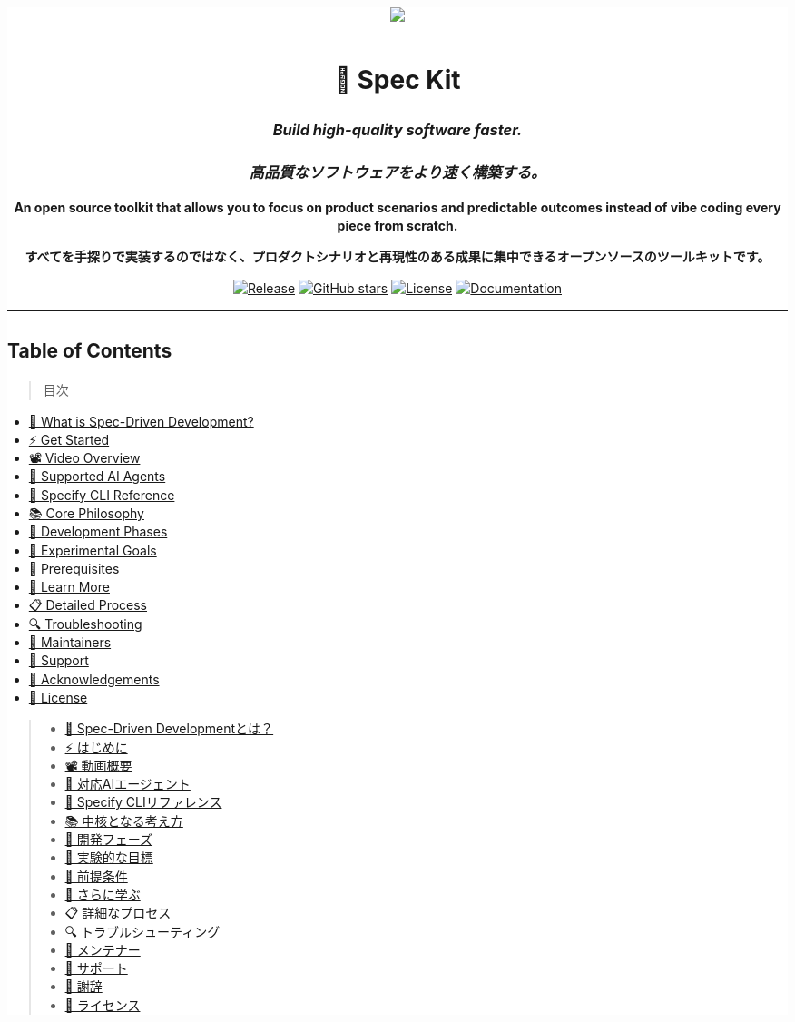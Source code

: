 <div align="center">
    <img src="./media/logo_small.webp"/>
    <h1>🌱 Spec Kit</h1>
    <h3><em>Build high-quality software faster.</em></h3>
    <h3><em>高品質なソフトウェアをより速く構築する。</em></h3>
</div>

<p align="center">
    <strong>An open source toolkit that allows you to focus on product scenarios and predictable outcomes instead of vibe coding every piece from scratch.</strong>
</p>
<p align="center">
    <strong>すべてを手探りで実装するのではなく、プロダクトシナリオと再現性のある成果に集中できるオープンソースのツールキットです。</strong>
</p>

<p align="center">
    <a href="https://github.com/github/spec-kit/actions/workflows/release.yml"><img src="https://github.com/github/spec-kit/actions/workflows/release.yml/badge.svg" alt="Release"/></a>
    <a href="https://github.com/github/spec-kit/stargazers"><img src="https://img.shields.io/github/stars/github/spec-kit?style=social" alt="GitHub stars"/></a>
    <a href="https://github.com/github/spec-kit/blob/main/LICENSE"><img src="https://img.shields.io/github/license/github/spec-kit" alt="License"/></a>
    <a href="https://github.github.io/spec-kit/"><img src="https://img.shields.io/badge/docs-GitHub_Pages-blue" alt="Documentation"/></a>
</p>

---

## Table of Contents
> 目次

- [🤔 What is Spec-Driven Development?](#-what-is-spec-driven-development)
- [⚡ Get Started](#-get-started)
- [📽️ Video Overview](#️-video-overview)
- [🤖 Supported AI Agents](#-supported-ai-agents)
- [🔧 Specify CLI Reference](#-specify-cli-reference)
- [📚 Core Philosophy](#-core-philosophy)
- [🌟 Development Phases](#-development-phases)
- [🎯 Experimental Goals](#-experimental-goals)
- [🔧 Prerequisites](#-prerequisites)
- [📖 Learn More](#-learn-more)
- [📋 Detailed Process](#-detailed-process)
- [🔍 Troubleshooting](#-troubleshooting)
- [👥 Maintainers](#-maintainers)
- [💬 Support](#-support)
- [🙏 Acknowledgements](#-acknowledgements)
- [📄 License](#-license)
> - [🤔 Spec-Driven Developmentとは？](#-what-is-spec-driven-development)
> - [⚡ はじめに](#-get-started)
> - [📽️ 動画概要](#️-video-overview)
> - [🤖 対応AIエージェント](#-supported-ai-agents)
> - [🔧 Specify CLIリファレンス](#-specify-cli-reference)
> - [📚 中核となる考え方](#-core-philosophy)
> - [🌟 開発フェーズ](#-development-phases)
> - [🎯 実験的な目標](#-experimental-goals)
> - [🔧 前提条件](#-prerequisites)
> - [📖 さらに学ぶ](#-learn-more)
> - [📋 詳細なプロセス](#-detailed-process)
> - [🔍 トラブルシューティング](#-troubleshooting)
> - [👥 メンテナー](#-maintainers)
> - [💬 サポート](#-support)
> - [🙏 謝辞](#-acknowledgements)
> - [📄 ライセンス](#-license)
